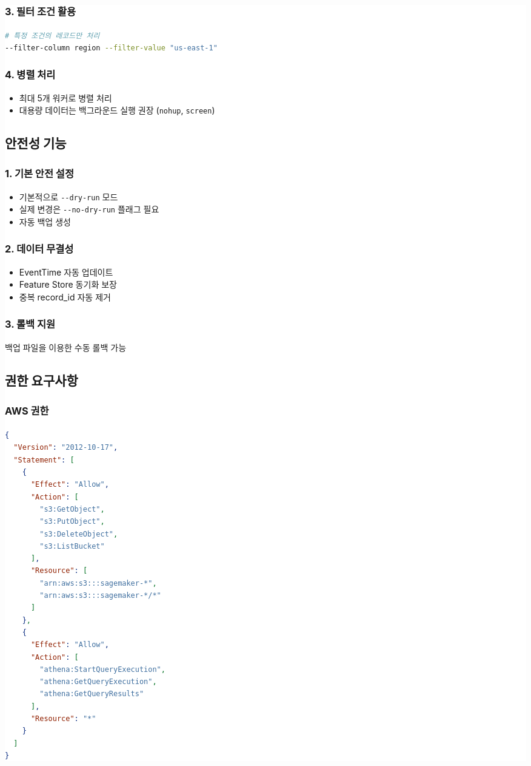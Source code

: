 ### 3. 필터 조건 활용
```bash
# 특정 조건의 레코드만 처리
--filter-column region --filter-value "us-east-1"
```

### 4. 병렬 처리
- 최대 5개 워커로 병렬 처리
- 대용량 데이터는 백그라운드 실행 권장 (`nohup`, `screen`)

## 안전성 기능

### 1. 기본 안전 설정
- 기본적으로 `--dry-run` 모드
- 실제 변경은 `--no-dry-run` 플래그 필요
- 자동 백업 생성

### 2. 데이터 무결성
- EventTime 자동 업데이트
- Feature Store 동기화 보장
- 중복 record_id 자동 제거

### 3. 롤백 지원
백업 파일을 이용한 수동 롤백 가능

## 권한 요구사항

### AWS 권한
```json
{
  "Version": "2012-10-17",
  "Statement": [
    {
      "Effect": "Allow",
      "Action": [
        "s3:GetObject",
        "s3:PutObject",
        "s3:DeleteObject",
        "s3:ListBucket"
      ],
      "Resource": [
        "arn:aws:s3:::sagemaker-*",
        "arn:aws:s3:::sagemaker-*/*"
      ]
    },
    {
      "Effect": "Allow", 
      "Action": [
        "athena:StartQueryExecution",
        "athena:GetQueryExecution",
        "athena:GetQueryResults"
      ],
      "Resource": "*"
    }
  ]
}
```
